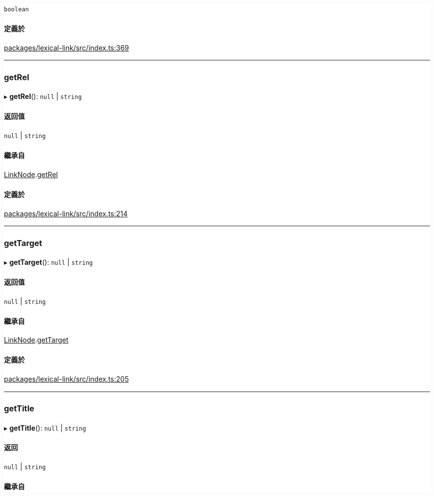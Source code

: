 `boolean`

#### 定義於

[packages/lexical-link/src/index.ts:369](https://github.com/facebook/lexical/tree/main/packages/lexical-link/src/index.ts#L369)

---

### getRel

▸ **getRel**(): `null` \| `string`

#### 返回值

`null` \| `string`

#### 繼承自

[LinkNode](lexical_link.LinkNode.md).[getRel](lexical_link.LinkNode.md#getrel)

#### 定義於

[packages/lexical-link/src/index.ts:214](https://github.com/facebook/lexical/tree/main/packages/lexical-link/src/index.ts#L214)

---

### getTarget

▸ **getTarget**(): `null` \| `string`

#### 返回值

`null` \| `string`

#### 繼承自

[LinkNode](lexical_link.LinkNode.md).[getTarget](lexical_link.LinkNode.md#gettarget)

#### 定義於

[packages/lexical-link/src/index.ts:205](https://github.com/facebook/lexical/tree/main/packages/lexical-link/src/index.ts#L205)

---

### getTitle

▸ **getTitle**(): `null` \| `string`

#### 返回

`null` \| `string`

#### 繼承自
